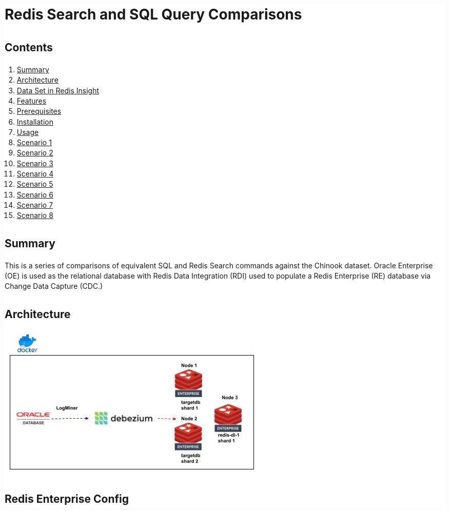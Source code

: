 # Redis Search and SQL Query Comparisons  

## Contents
1.  [Summary](#summary)
2.  [Architecture](#architecture)
3.  [Data Set in Redis Insight](#dataset)
4.  [Features](#features)
5.  [Prerequisites](#prerequisites)
6.  [Installation](#installation)
7.  [Usage](#usage)
8.  [Scenario 1](#scenario1)
9.  [Scenario 2](#scenario2)
10. [Scenario 3](#scenario3)
11. [Scenario 4](#scenario4)
12. [Scenario 5](#scenario5)
13. [Scenario 6](#scenario6)
14. [Scenario 7](#scenario7)
15. [Scenario 8](#scenario8)

## Summary <a name="summary"></a>
This is a series of comparisons of equivalent SQL and Redis Search commands against the Chinook dataset.  Oracle Enterprise (OE) is used as the relational database with Redis Data Integration (RDI) used to populate a Redis Enterprise (RE) database via Change Data Capture (CDC.)

## Architecture <a name="architecture"></a>
![architecture](images/SearchSQL_Arch_High.jpg) 

## Redis Enterprise Config <a name="rladmin"></a>